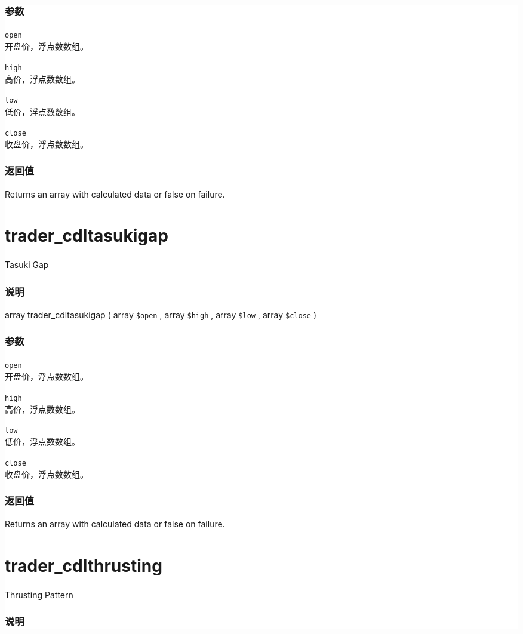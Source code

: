 ### 参数

`open`  
开盘价，浮点数数组。

`high`  
高价，浮点数数组。

`low`  
低价，浮点数数组。

`close`  
收盘价，浮点数数组。

### 返回值

Returns an array with calculated data or false on failure.

trader\_cdltasukigap
====================

Tasuki Gap

### 说明

<span class="type">array</span> <span
class="methodname">trader\_cdltasukigap</span> ( <span
class="methodparam"><span class="type">array</span> `$open`</span> ,
<span class="methodparam"><span class="type">array</span> `$high`</span>
, <span class="methodparam"><span class="type">array</span>
`$low`</span> , <span class="methodparam"><span
class="type">array</span> `$close`</span> )

### 参数

`open`  
开盘价，浮点数数组。

`high`  
高价，浮点数数组。

`low`  
低价，浮点数数组。

`close`  
收盘价，浮点数数组。

### 返回值

Returns an array with calculated data or false on failure.

trader\_cdlthrusting
====================

Thrusting Pattern

### 说明
